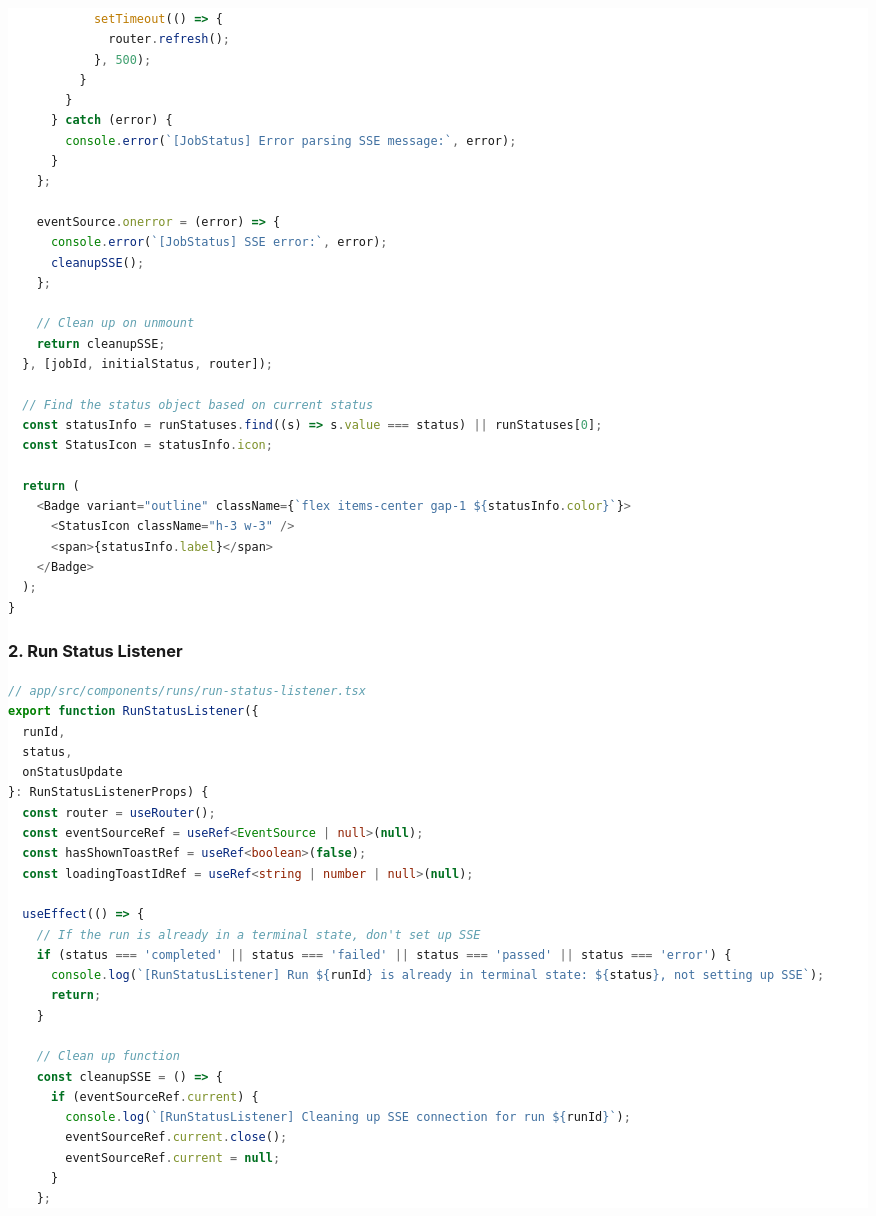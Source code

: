 ```typescript
            setTimeout(() => {
              router.refresh();
            }, 500);
          }
        }
      } catch (error) {
        console.error(`[JobStatus] Error parsing SSE message:`, error);
      }
    };

    eventSource.onerror = (error) => {
      console.error(`[JobStatus] SSE error:`, error);
      cleanupSSE();
    };

    // Clean up on unmount
    return cleanupSSE;
  }, [jobId, initialStatus, router]);

  // Find the status object based on current status
  const statusInfo = runStatuses.find((s) => s.value === status) || runStatuses[0];
  const StatusIcon = statusInfo.icon;

  return (
    <Badge variant="outline" className={`flex items-center gap-1 ${statusInfo.color}`}>
      <StatusIcon className="h-3 w-3" />
      <span>{statusInfo.label}</span>
    </Badge>
  );
}
```

### 2. Run Status Listener

```typescript
// app/src/components/runs/run-status-listener.tsx
export function RunStatusListener({ 
  runId, 
  status,
  onStatusUpdate 
}: RunStatusListenerProps) {
  const router = useRouter();
  const eventSourceRef = useRef<EventSource | null>(null);
  const hasShownToastRef = useRef<boolean>(false);
  const loadingToastIdRef = useRef<string | number | null>(null);

  useEffect(() => {
    // If the run is already in a terminal state, don't set up SSE
    if (status === 'completed' || status === 'failed' || status === 'passed' || status === 'error') {
      console.log(`[RunStatusListener] Run ${runId} is already in terminal state: ${status}, not setting up SSE`);
      return;
    }

    // Clean up function
    const cleanupSSE = () => {
      if (eventSourceRef.current) {
        console.log(`[RunStatusListener] Cleaning up SSE connection for run ${runId}`);
        eventSourceRef.current.close();
        eventSourceRef.current = null;
      }
    };
```